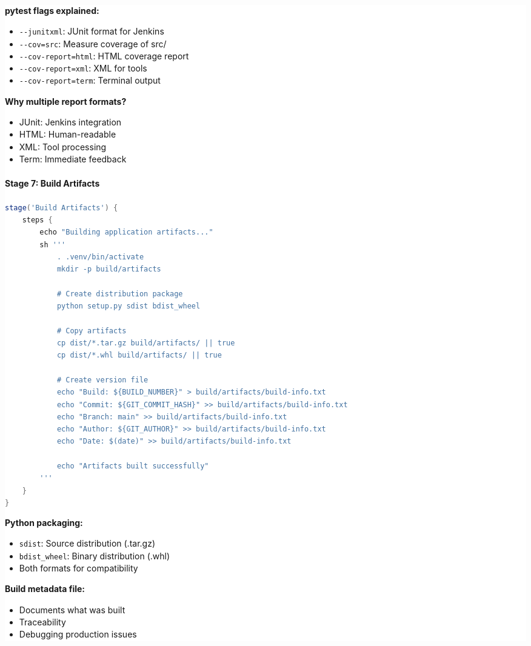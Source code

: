 **pytest flags explained:**

- `--junitxml`: JUnit format for Jenkins
- `--cov=src`: Measure coverage of src/
- `--cov-report=html`: HTML coverage report
- `--cov-report=xml`: XML for tools
- `--cov-report=term`: Terminal output

**Why multiple report formats?**

- JUnit: Jenkins integration
- HTML: Human-readable
- XML: Tool processing
- Term: Immediate feedback

#### Stage 7: Build Artifacts

```groovy
stage('Build Artifacts') {
    steps {
        echo "Building application artifacts..."
        sh '''
            . .venv/bin/activate
            mkdir -p build/artifacts
            
            # Create distribution package
            python setup.py sdist bdist_wheel
            
            # Copy artifacts
            cp dist/*.tar.gz build/artifacts/ || true
            cp dist/*.whl build/artifacts/ || true
            
            # Create version file
            echo "Build: ${BUILD_NUMBER}" > build/artifacts/build-info.txt
            echo "Commit: ${GIT_COMMIT_HASH}" >> build/artifacts/build-info.txt
            echo "Branch: main" >> build/artifacts/build-info.txt
            echo "Author: ${GIT_AUTHOR}" >> build/artifacts/build-info.txt
            echo "Date: $(date)" >> build/artifacts/build-info.txt
            
            echo "Artifacts built successfully"
        '''
    }
}
```

**Python packaging:**

- `sdist`: Source distribution (.tar.gz)
- `bdist_wheel`: Binary distribution (.whl)
- Both formats for compatibility

**Build metadata file:**

- Documents what was built
- Traceability
- Debugging production issues
